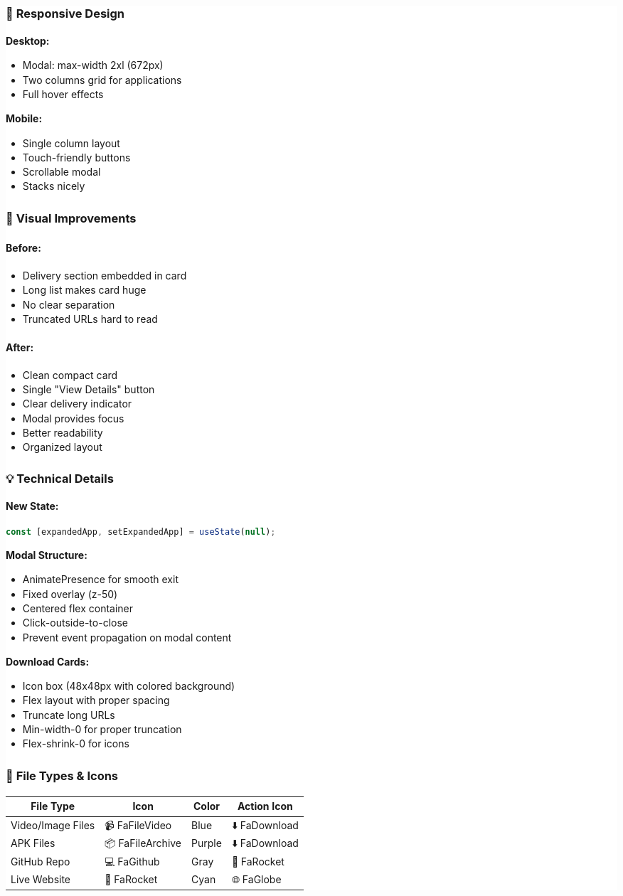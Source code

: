 ### 📱 **Responsive Design**

**Desktop:**
- Modal: max-width 2xl (672px)
- Two columns grid for applications
- Full hover effects

**Mobile:**
- Single column layout
- Touch-friendly buttons
- Scrollable modal
- Stacks nicely

### 🎨 **Visual Improvements**

#### **Before:**
- Delivery section embedded in card
- Long list makes card huge
- No clear separation
- Truncated URLs hard to read

#### **After:**
- Clean compact card
- Single "View Details" button
- Clear delivery indicator
- Modal provides focus
- Better readability
- Organized layout

### 💡 **Technical Details**

**New State:**
```javascript
const [expandedApp, setExpandedApp] = useState(null);
```

**Modal Structure:**
- AnimatePresence for smooth exit
- Fixed overlay (z-50)
- Centered flex container
- Click-outside-to-close
- Prevent event propagation on modal content

**Download Cards:**
- Icon box (48x48px with colored background)
- Flex layout with proper spacing
- Truncate long URLs
- Min-width-0 for proper truncation
- Flex-shrink-0 for icons

### 🎯 **File Types & Icons**

| File Type | Icon | Color | Action Icon |
|-----------|------|-------|-------------|
| Video/Image Files | 📹 FaFileVideo | Blue | ⬇️ FaDownload |
| APK Files | 📦 FaFileArchive | Purple | ⬇️ FaDownload |
| GitHub Repo | 💻 FaGithub | Gray | 🚀 FaRocket |
| Live Website | 🚀 FaRocket | Cyan | 🌐 FaGlobe |
